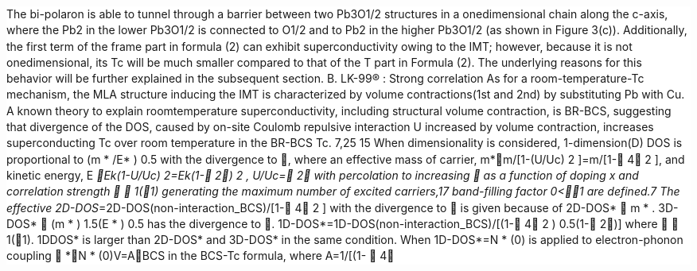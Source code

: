 The bi-polaron is able to tunnel through a barrier between two Pb3O1/2 structures in a onedimensional chain along the c-axis, where the Pb2 in the lower Pb3O1/2 is connected to O1/2 and to
Pb2 in the higher Pb3O1/2 (as shown in Figure 3(c)). Additionally, the first term of the frame part
in formula (2) can exhibit superconductivity owing to the IMT; however, because it is not onedimensional, its Tc will be much smaller compared to that of the T part in Formula (2). The
underlying reasons for this behavior will be further explained in the subsequent section.
B. LK-99®
: Strong correlation
As for a room-temperature-Tc mechanism, the MLA structure inducing the IMT is characterized
by volume contractions(1st and 2nd) by substituting Pb with Cu. A known theory to explain roomtemperature superconductivity, including structural volume contraction, is BR-BCS, suggesting
that divergence of the DOS, caused by on-site Coulomb repulsive interaction U increased by
volume contraction, increases superconducting Tc over room temperature in the BR-BCS Tc.
7,25
15
When dimensionality is considered, 1-dimension(D) DOS is proportional to (m
*
/E*
)
0.5 with the
divergence to , where an effective mass of carrier, m*m/[1-(U/Uc)
2
]=m/[1-
4
2
], and kinetic
energy, E
*Ek(1-U/Uc)
2=Ek(1-
2)
2
, U/Uc=
2 with percolation to increasing  as a function of
doping x and correlation strength   1(1) generating the maximum number of excited carriers,17
band-filling factor 0<1 are defined.7 The effective 2D-DOS*=2D-DOS(non-interaction_BCS)/[1-
4
2
]
with the divergence to  is given because of 2D-DOS*  m
*
. 3D-DOS*  (m
*
)
1.5(E
*
)
0.5 has the
divergence to . 1D-DOS*=1D-DOS(non-interaction_BCS)/[(1-
4
2
)
0.5(1-
2)] where   1(1). 1DDOS*
is larger than 2D-DOS*
and 3D-DOS*
in the same condition. When 1D-DOS*=N
*
(0) is
applied to electron-phonon coupling 
*N
*
(0)V=ABCS in the BCS-Tc formula, where A=1/[(1-

4